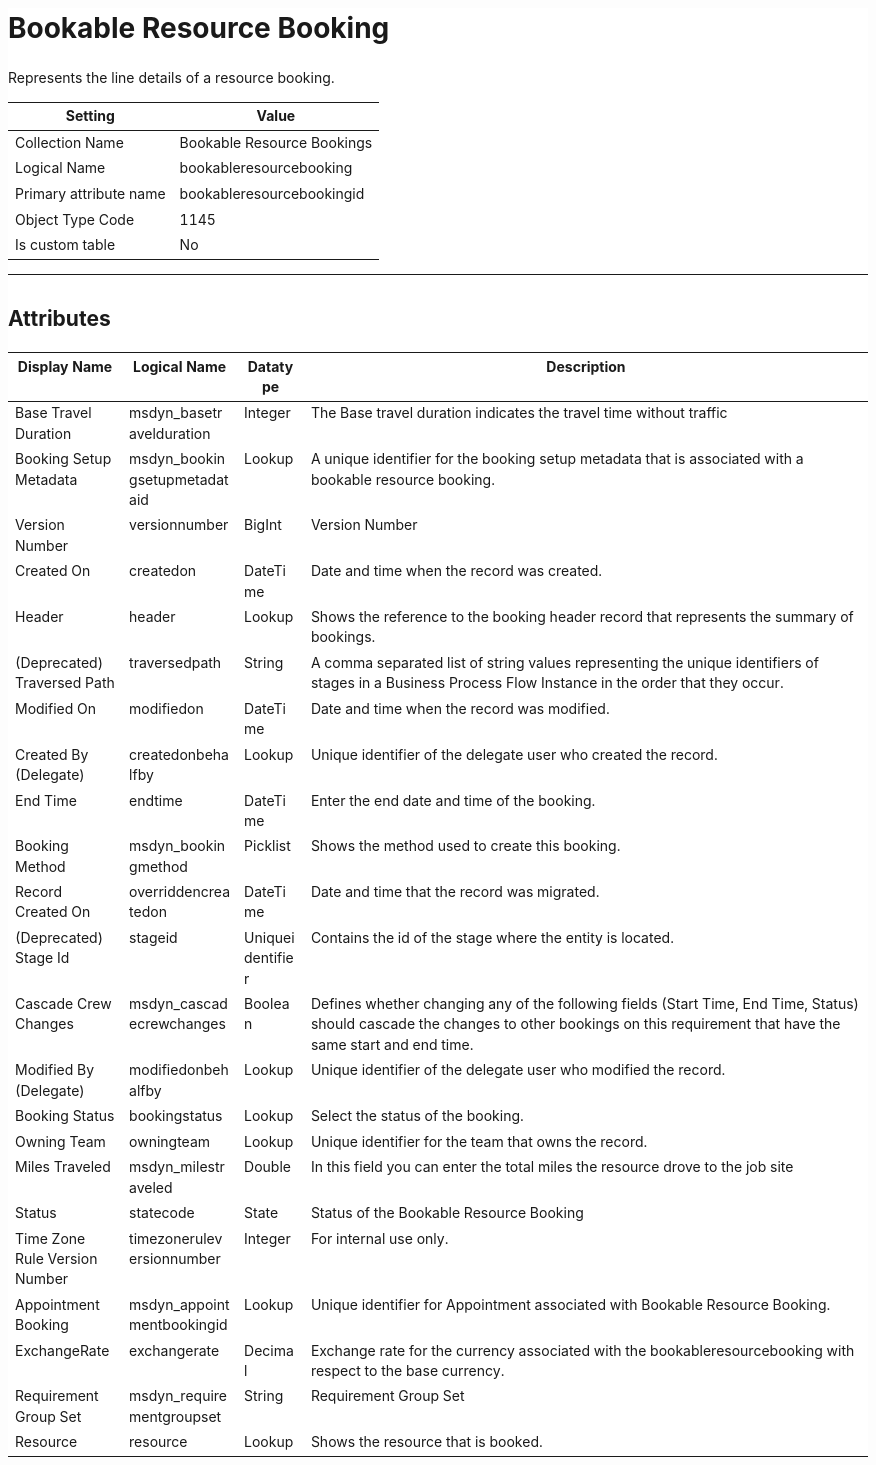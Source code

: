 # Bookable Resource Booking

Represents the line details of a resource booking. 

| Setting | Value | 
|---|---|
| Collection Name | Bookable Resource Bookings | 
| Logical Name | bookableresourcebooking | 
| Primary attribute name | bookableresourcebookingid | 
| Object Type Code | 1145 | 
| Is custom table | No | 



---


## Attributes

| Display Name | Logical Name | Datatype | Description | 
|---|---|---|---|
| Base Travel Duration | msdyn_basetravelduration | Integer | The Base travel duration indicates the travel time without traffic | 
| Booking Setup Metadata | msdyn_bookingsetupmetadataid | Lookup | A unique identifier for the booking setup metadata that is associated with a bookable resource booking. | 
| Version Number | versionnumber | BigInt | Version Number | 
| Created On | createdon | DateTime | Date and time when the record was created. | 
| Header | header | Lookup | Shows the reference to the booking header record that represents the summary of bookings. | 
| (Deprecated) Traversed Path | traversedpath | String | A comma separated list of string values representing the unique identifiers of stages in a Business Process Flow Instance in the order that they occur. | 
| Modified On | modifiedon | DateTime | Date and time when the record was modified. |  
| Created By (Delegate) | createdonbehalfby | Lookup | Unique identifier of the delegate user who created the record. | 
| End Time | endtime | DateTime | Enter the end date and time of the booking. | 
| Booking Method | msdyn_bookingmethod | Picklist | Shows the method used to create this booking. | 
| Record Created On | overriddencreatedon | DateTime | Date and time that the record was migrated. | 
| (Deprecated) Stage Id | stageid | Uniqueidentifier | Contains the id of the stage where the entity is located. | 
| Cascade Crew Changes | msdyn_cascadecrewchanges | Boolean | Defines whether changing any of the following fields (Start Time, End Time, Status) should cascade the changes to other bookings on this requirement that have the same start and end time. | 
| Modified By (Delegate) | modifiedonbehalfby | Lookup | Unique identifier of the delegate user who modified the record. | 
| Booking Status | bookingstatus | Lookup | Select the status of the booking. | 
| Owning Team | owningteam | Lookup | Unique identifier for the team that owns the record. | 
| Miles Traveled | msdyn_milestraveled | Double | In this field you can enter the total miles the resource drove to the job site | 
| Status | statecode | State | Status of the Bookable Resource Booking | 
| Time Zone Rule Version Number | timezoneruleversionnumber | Integer | For internal use only. | 
| Appointment Booking | msdyn_appointmentbookingid | Lookup | Unique identifier for Appointment associated with Bookable Resource Booking. | 
| ExchangeRate | exchangerate | Decimal | Exchange rate for the currency associated with the bookableresourcebooking with respect to the base currency. | 
| Requirement Group Set | msdyn_requirementgroupset | String | Requirement Group Set | 
| Resource | resource | Lookup | Shows the resource that is booked. | 